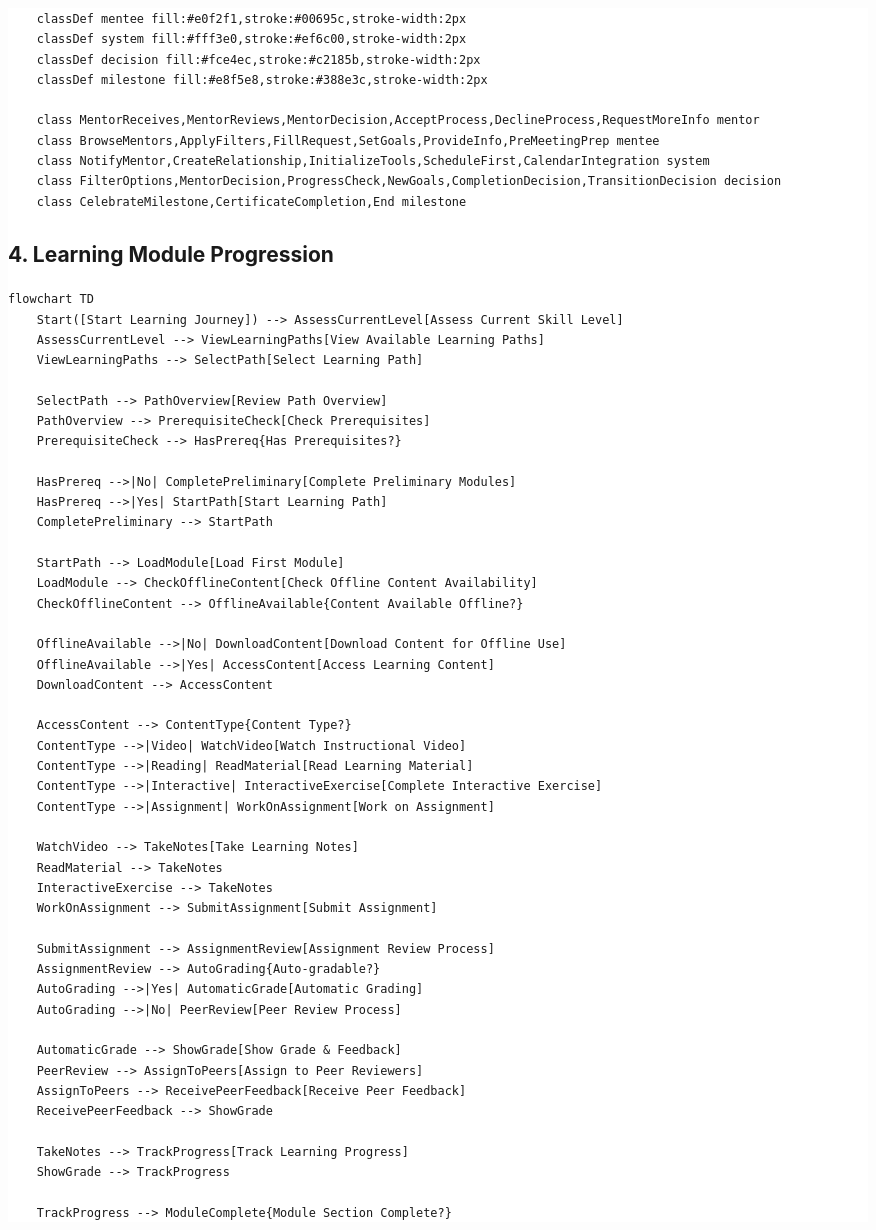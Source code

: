 ```mermaid
    classDef mentee fill:#e0f2f1,stroke:#00695c,stroke-width:2px
    classDef system fill:#fff3e0,stroke:#ef6c00,stroke-width:2px
    classDef decision fill:#fce4ec,stroke:#c2185b,stroke-width:2px
    classDef milestone fill:#e8f5e8,stroke:#388e3c,stroke-width:2px
    
    class MentorReceives,MentorReviews,MentorDecision,AcceptProcess,DeclineProcess,RequestMoreInfo mentor
    class BrowseMentors,ApplyFilters,FillRequest,SetGoals,ProvideInfo,PreMeetingPrep mentee
    class NotifyMentor,CreateRelationship,InitializeTools,ScheduleFirst,CalendarIntegration system
    class FilterOptions,MentorDecision,ProgressCheck,NewGoals,CompletionDecision,TransitionDecision decision
    class CelebrateMilestone,CertificateCompletion,End milestone
```

## 4. Learning Module Progression

```mermaid
flowchart TD
    Start([Start Learning Journey]) --> AssessCurrentLevel[Assess Current Skill Level]
    AssessCurrentLevel --> ViewLearningPaths[View Available Learning Paths]
    ViewLearningPaths --> SelectPath[Select Learning Path]
    
    SelectPath --> PathOverview[Review Path Overview]
    PathOverview --> PrerequisiteCheck[Check Prerequisites]
    PrerequisiteCheck --> HasPrereq{Has Prerequisites?}
    
    HasPrereq -->|No| CompletePreliminary[Complete Preliminary Modules]
    HasPrereq -->|Yes| StartPath[Start Learning Path]
    CompletePreliminary --> StartPath
    
    StartPath --> LoadModule[Load First Module]
    LoadModule --> CheckOfflineContent[Check Offline Content Availability]
    CheckOfflineContent --> OfflineAvailable{Content Available Offline?}
    
    OfflineAvailable -->|No| DownloadContent[Download Content for Offline Use]
    OfflineAvailable -->|Yes| AccessContent[Access Learning Content]
    DownloadContent --> AccessContent
    
    AccessContent --> ContentType{Content Type?}
    ContentType -->|Video| WatchVideo[Watch Instructional Video]
    ContentType -->|Reading| ReadMaterial[Read Learning Material]
    ContentType -->|Interactive| InteractiveExercise[Complete Interactive Exercise]
    ContentType -->|Assignment| WorkOnAssignment[Work on Assignment]
    
    WatchVideo --> TakeNotes[Take Learning Notes]
    ReadMaterial --> TakeNotes
    InteractiveExercise --> TakeNotes
    WorkOnAssignment --> SubmitAssignment[Submit Assignment]
    
    SubmitAssignment --> AssignmentReview[Assignment Review Process]
    AssignmentReview --> AutoGrading{Auto-gradable?}
    AutoGrading -->|Yes| AutomaticGrade[Automatic Grading]
    AutoGrading -->|No| PeerReview[Peer Review Process]
    
    AutomaticGrade --> ShowGrade[Show Grade & Feedback]
    PeerReview --> AssignToPeers[Assign to Peer Reviewers]
    AssignToPeers --> ReceivePeerFeedback[Receive Peer Feedback]
    ReceivePeerFeedback --> ShowGrade
    
    TakeNotes --> TrackProgress[Track Learning Progress]
    ShowGrade --> TrackProgress
    
    TrackProgress --> ModuleComplete{Module Section Complete?}
```